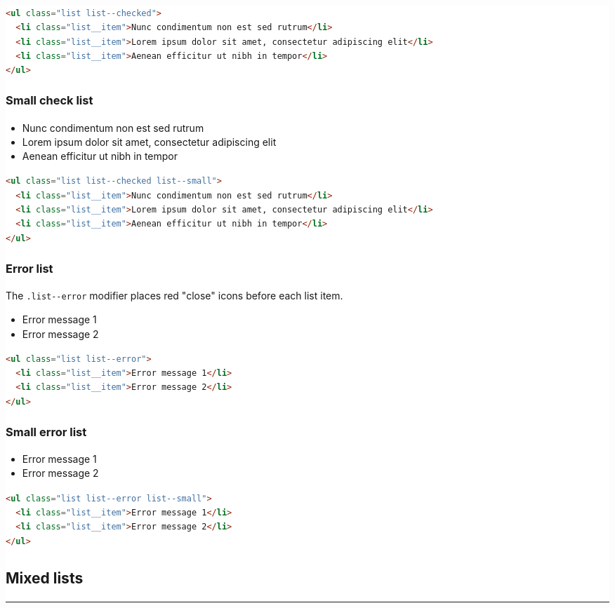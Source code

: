 ```html
<ul class="list list--checked">
  <li class="list__item">Nunc condimentum non est sed rutrum</li>
  <li class="list__item">Lorem ipsum dolor sit amet, consectetur adipiscing elit</li>
  <li class="list__item">Aenean efficitur ut nibh in tempor</li>
</ul>
```

### Small check list

<ul class="list list--checked list--small">
  <li class="list__item">Nunc condimentum non est sed rutrum</li>
  <li class="list__item">Lorem ipsum dolor sit amet, consectetur adipiscing elit</li>
  <li class="list__item">Aenean efficitur ut nibh in tempor</li>
</ul>

```html
<ul class="list list--checked list--small">
  <li class="list__item">Nunc condimentum non est sed rutrum</li>
  <li class="list__item">Lorem ipsum dolor sit amet, consectetur adipiscing elit</li>
  <li class="list__item">Aenean efficitur ut nibh in tempor</li>
</ul>
```

### Error list

The `.list--error` modifier places red "close" icons before each list item.

<ul class="list list--error">
  <li class="list__item">Error message 1</li>
  <li class="list__item">Error message 2</li>
</ul>

```html
<ul class="list list--error">
  <li class="list__item">Error message 1</li>
  <li class="list__item">Error message 2</li>
</ul>
```

### Small error list

<ul class="list list--error list--small">
  <li class="list__item">Error message 1</li>
  <li class="list__item">Error message 2</li>
</ul>

```html
<ul class="list list--error list--small">
  <li class="list__item">Error message 1</li>
  <li class="list__item">Error message 2</li>
</ul>
```


## Mixed lists

---